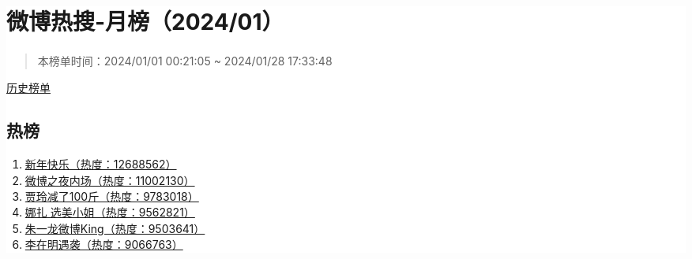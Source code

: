 <h1>
微博热搜-月榜（2024/01）
</h1>
<blockquote>
<p>
本榜单时间：2024/01/01 00:21:05 ~ 2024/01/28 17:33:48
</p>
</blockquote>
<p>
<a href="https://github.com/daifee/weibo-hot-search/tree/main/archives/monthly">历史榜单</a>
</p>
<h2>
热榜
</h2>
<ol>

<li>
<a href="https://s.weibo.com/weibo?q=%23%E6%96%B0%E5%B9%B4%E5%BF%AB%E4%B9%90%23" target="weibo">
新年快乐（热度：12688562）
</a>
</li>

<li>
<a href="https://s.weibo.com/weibo?q=%23%E5%BE%AE%E5%8D%9A%E4%B9%8B%E5%A4%9C%E5%86%85%E5%9C%BA%23" target="weibo">
微博之夜内场（热度：11002130）
</a>
</li>

<li>
<a href="https://s.weibo.com/weibo?q=%23%E8%B4%BE%E7%8E%B2%E5%87%8F%E4%BA%86100%E6%96%A4%23" target="weibo">
贾玲减了100斤（热度：9783018）
</a>
</li>

<li>
<a href="https://s.weibo.com/weibo?q=%23%E5%A8%9C%E6%89%8E%20%E9%80%89%E7%BE%8E%E5%B0%8F%E5%A7%90%23" target="weibo">
娜扎 选美小姐（热度：9562821）
</a>
</li>

<li>
<a href="https://s.weibo.com/weibo?q=%23%E6%9C%B1%E4%B8%80%E9%BE%99%E5%BE%AE%E5%8D%9AKing%23" target="weibo">
朱一龙微博King（热度：9503641）
</a>
</li>

<li>
<a href="https://s.weibo.com/weibo?q=%23%E6%9D%8E%E5%9C%A8%E6%98%8E%E9%81%87%E8%A2%AD%23" target="weibo">
李在明遇袭（热度：9066763）
</a>
</li>
